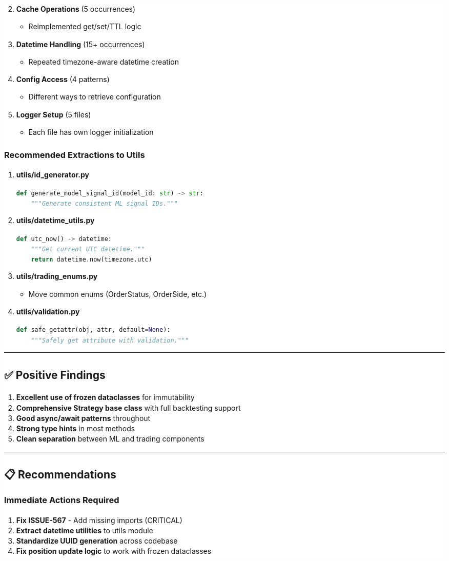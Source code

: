 2. **Cache Operations** (5 occurrences)
   - Reimplemented get/set/TTL logic
   
3. **Datetime Handling** (15+ occurrences)
   - Repeated timezone-aware datetime creation
   
4. **Config Access** (4 patterns)
   - Different ways to retrieve configuration
   
5. **Logger Setup** (5 files)
   - Each file has own logger initialization

### Recommended Extractions to Utils

1. **utils/id_generator.py**
   ```python
   def generate_model_signal_id(model_id: str) -> str:
       """Generate consistent ML signal IDs."""
   ```

2. **utils/datetime_utils.py**
   ```python
   def utc_now() -> datetime:
       """Get current UTC datetime."""
       return datetime.now(timezone.utc)
   ```

3. **utils/trading_enums.py**
   - Move common enums (OrderStatus, OrderSide, etc.)
   
4. **utils/validation.py**
   ```python
   def safe_getattr(obj, attr, default=None):
       """Safely get attribute with validation."""
   ```

---

## ✅ Positive Findings

1. **Excellent use of frozen dataclasses** for immutability
2. **Comprehensive Strategy base class** with full backtesting support
3. **Good async/await patterns** throughout
4. **Strong type hints** in most methods
5. **Clean separation** between ML and trading components

---

## 📋 Recommendations

### Immediate Actions Required
1. **Fix ISSUE-567** - Add missing imports (CRITICAL)
2. **Extract datetime utilities** to utils module
3. **Standardize UUID generation** across codebase
4. **Fix position update logic** to work with frozen dataclasses
